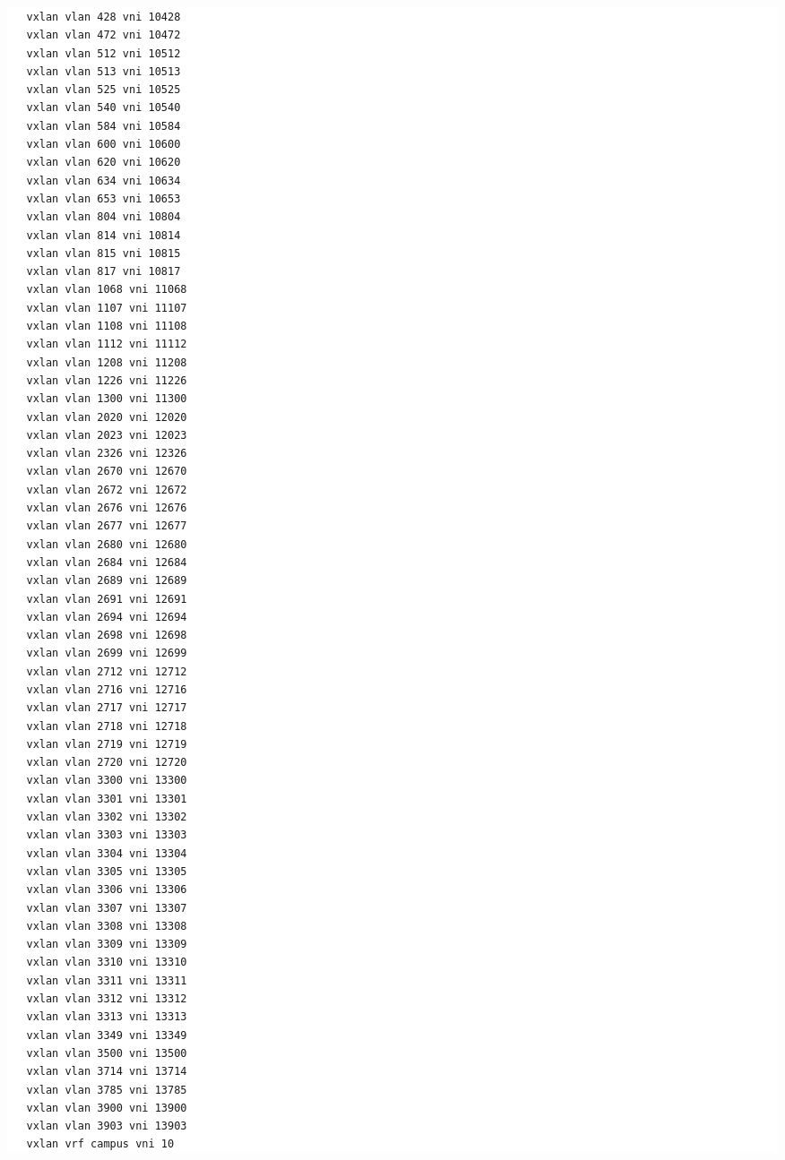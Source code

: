 ```eos
   vxlan vlan 428 vni 10428
   vxlan vlan 472 vni 10472
   vxlan vlan 512 vni 10512
   vxlan vlan 513 vni 10513
   vxlan vlan 525 vni 10525
   vxlan vlan 540 vni 10540
   vxlan vlan 584 vni 10584
   vxlan vlan 600 vni 10600
   vxlan vlan 620 vni 10620
   vxlan vlan 634 vni 10634
   vxlan vlan 653 vni 10653
   vxlan vlan 804 vni 10804
   vxlan vlan 814 vni 10814
   vxlan vlan 815 vni 10815
   vxlan vlan 817 vni 10817
   vxlan vlan 1068 vni 11068
   vxlan vlan 1107 vni 11107
   vxlan vlan 1108 vni 11108
   vxlan vlan 1112 vni 11112
   vxlan vlan 1208 vni 11208
   vxlan vlan 1226 vni 11226
   vxlan vlan 1300 vni 11300
   vxlan vlan 2020 vni 12020
   vxlan vlan 2023 vni 12023
   vxlan vlan 2326 vni 12326
   vxlan vlan 2670 vni 12670
   vxlan vlan 2672 vni 12672
   vxlan vlan 2676 vni 12676
   vxlan vlan 2677 vni 12677
   vxlan vlan 2680 vni 12680
   vxlan vlan 2684 vni 12684
   vxlan vlan 2689 vni 12689
   vxlan vlan 2691 vni 12691
   vxlan vlan 2694 vni 12694
   vxlan vlan 2698 vni 12698
   vxlan vlan 2699 vni 12699
   vxlan vlan 2712 vni 12712
   vxlan vlan 2716 vni 12716
   vxlan vlan 2717 vni 12717
   vxlan vlan 2718 vni 12718
   vxlan vlan 2719 vni 12719
   vxlan vlan 2720 vni 12720
   vxlan vlan 3300 vni 13300
   vxlan vlan 3301 vni 13301
   vxlan vlan 3302 vni 13302
   vxlan vlan 3303 vni 13303
   vxlan vlan 3304 vni 13304
   vxlan vlan 3305 vni 13305
   vxlan vlan 3306 vni 13306
   vxlan vlan 3307 vni 13307
   vxlan vlan 3308 vni 13308
   vxlan vlan 3309 vni 13309
   vxlan vlan 3310 vni 13310
   vxlan vlan 3311 vni 13311
   vxlan vlan 3312 vni 13312
   vxlan vlan 3313 vni 13313
   vxlan vlan 3349 vni 13349
   vxlan vlan 3500 vni 13500
   vxlan vlan 3714 vni 13714
   vxlan vlan 3785 vni 13785
   vxlan vlan 3900 vni 13900
   vxlan vlan 3903 vni 13903
   vxlan vrf campus vni 10
```